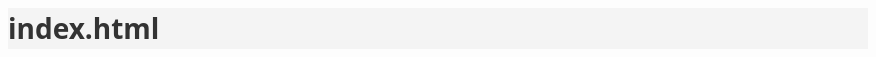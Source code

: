# index.html

<!DOCTYPE html>
<html lang="en">
<head>
  <meta charset="UTF-8">
  <meta name="viewport" content="width=device-width, initial-scale=1.0">
  <title>Explore Yellowstone National Park - Made by Gurpinder Gill</title>
  <style>
    /* Base styles */
    body {
      font-family: "Segoe UI", Arial, sans-serif;
      margin: 0;
      padding: 0;
      background: #f4f4f4;
      scroll-behavior: smooth;
      color: #333;
    }

    /* Side borders with pattern */
    body::before, body::after {
      content: "";
      position: fixed;
      top: 0;
      bottom: 0;
      width: 15px;
      background: #2e8b57 url('https://www.transparenttextures.com/patterns/lines.png') repeat-y;
      z-index: 999;
    }
    body::before { left: 0; }
    body::after { right: 0; }

    /* Top banner */
    .submission {
      background: #ffeb3b;
      color: black;
      padding: 15px;
      text-align: center;
      font-weight: bold;
      font-size: 18px;
      box-shadow: 0 2px 6px rgba(0,0,0,0.2);
    }

    /* Header with overlay */
    header {
      background: url('https://upload.wikimedia.org/wikipedia/commons/6/60/Old_Faithful_erupting.jpg') no-repeat center center/cover;
      color: white;
      height: 65vh;
      display: flex;
      flex-direction: column;
      justify-content: center;
      align-items: center;
      text-align: center;
      position: relative;
    }
    header::after {
      content: "";
      position: absolute;
      inset: 0;
      background: rgba(0,0,0,0.45);
    }
    header h1, header p, header a {
      position: relative;